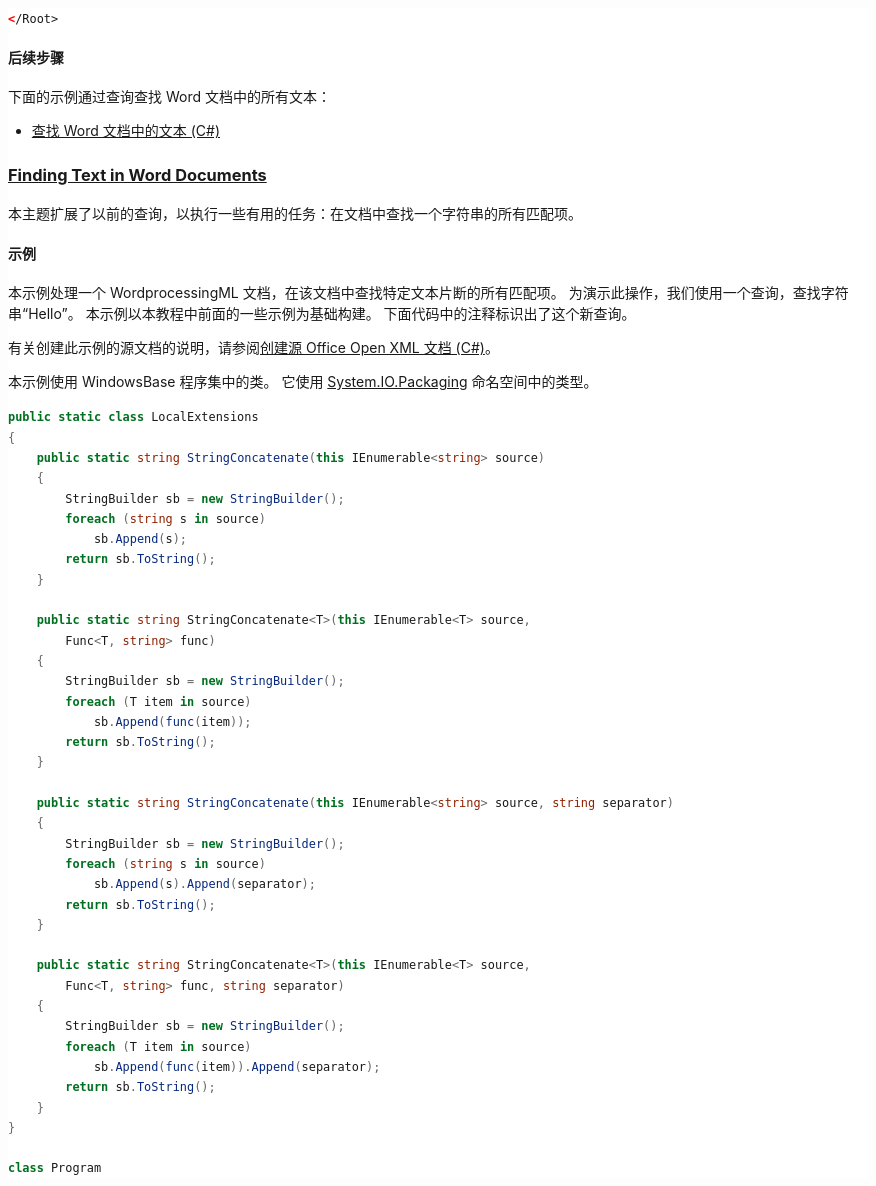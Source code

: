 ```xml
</Root>  
```

#### 后续步骤

下面的示例通过查询查找 Word 文档中的所有文本：

- [查找 Word 文档中的文本 (C#)](https://docs.microsoft.com/zh-cn/dotnet/csharp/programming-guide/concepts/linq/finding-text-in-word-documents)

### [Finding Text in Word Documents](https://docs.microsoft.com/enus/dotnet/csharp/programmingguide/concepts/linq/findingtextinworddocuments)

本主题扩展了以前的查询，以执行一些有用的任务：在文档中查找一个字符串的所有匹配项。

#### 示例

本示例处理一个 WordprocessingML 文档，在该文档中查找特定文本片断的所有匹配项。 为演示此操作，我们使用一个查询，查找字符串“Hello”。 本示例以本教程中前面的一些示例为基础构建。 下面代码中的注释标识出了这个新查询。

有关创建此示例的源文档的说明，请参阅[创建源 Office Open XML 文档 (C#)](https://docs.microsoft.com/zh-cn/dotnet/csharp/programming-guide/concepts/linq/creating-the-source-office-open-xml-document)。

本示例使用 WindowsBase 程序集中的类。 它使用 [System.IO.Packaging](https://docs.microsoft.com/zh-cn/dotnet/api/system.io.packaging) 命名空间中的类型。

```csharp
public static class LocalExtensions  
{  
    public static string StringConcatenate(this IEnumerable<string> source)  
    {  
        StringBuilder sb = new StringBuilder();  
        foreach (string s in source)  
            sb.Append(s);  
        return sb.ToString();  
    }  
  
    public static string StringConcatenate<T>(this IEnumerable<T> source,  
        Func<T, string> func)  
    {  
        StringBuilder sb = new StringBuilder();  
        foreach (T item in source)  
            sb.Append(func(item));  
        return sb.ToString();  
    }  
  
    public static string StringConcatenate(this IEnumerable<string> source, string separator)  
    {  
        StringBuilder sb = new StringBuilder();  
        foreach (string s in source)  
            sb.Append(s).Append(separator);  
        return sb.ToString();  
    }  
  
    public static string StringConcatenate<T>(this IEnumerable<T> source,  
        Func<T, string> func, string separator)  
    {  
        StringBuilder sb = new StringBuilder();  
        foreach (T item in source)  
            sb.Append(func(item)).Append(separator);  
        return sb.ToString();  
    }  
}  
  
class Program  
```